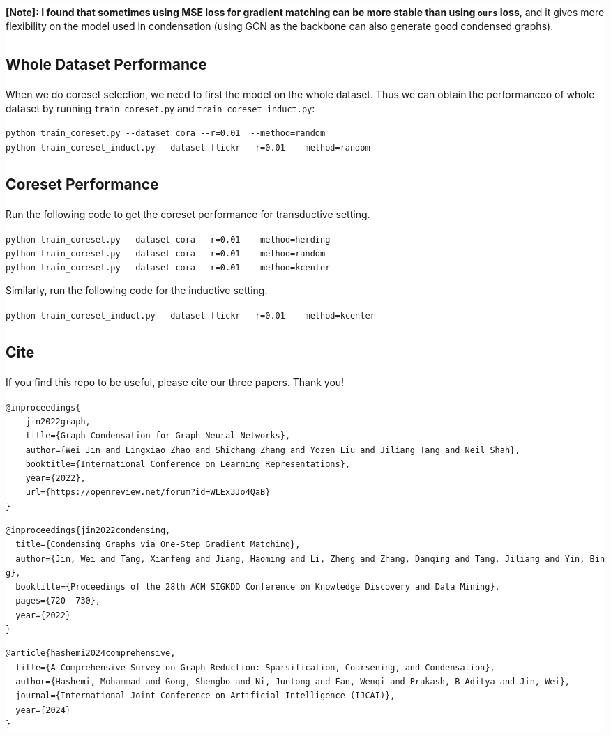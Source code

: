 **[Note]: I found that sometimes using MSE loss for gradient matching can be more stable than using `ours` loss**, and it gives more flexibility on the model used in condensation (using GCN as the backbone can also generate good condensed graphs). 


## Whole Dataset Performance 
When we do coreset selection, we need to first the model on the whole dataset. Thus we can obtain the performanceo of whole dataset by running `train_coreset.py` and `train_coreset_induct.py`:
```
python train_coreset.py --dataset cora --r=0.01  --method=random
python train_coreset_induct.py --dataset flickr --r=0.01  --method=random
```

## Coreset Performance
Run the following code to get the coreset performance for transductive setting.
```
python train_coreset.py --dataset cora --r=0.01  --method=herding
python train_coreset.py --dataset cora --r=0.01  --method=random
python train_coreset.py --dataset cora --r=0.01  --method=kcenter
```
Similarly, run the following code for the inductive setting.
```
python train_coreset_induct.py --dataset flickr --r=0.01  --method=kcenter
```


## Cite
If you find this repo to be useful, please cite our three papers. Thank you!
```
@inproceedings{
    jin2022graph,
    title={Graph Condensation for Graph Neural Networks},
    author={Wei Jin and Lingxiao Zhao and Shichang Zhang and Yozen Liu and Jiliang Tang and Neil Shah},
    booktitle={International Conference on Learning Representations},
    year={2022},
    url={https://openreview.net/forum?id=WLEx3Jo4QaB}
}
```

```
@inproceedings{jin2022condensing,
  title={Condensing Graphs via One-Step Gradient Matching},
  author={Jin, Wei and Tang, Xianfeng and Jiang, Haoming and Li, Zheng and Zhang, Danqing and Tang, Jiliang and Yin, Bing},
  booktitle={Proceedings of the 28th ACM SIGKDD Conference on Knowledge Discovery and Data Mining},
  pages={720--730},
  year={2022}
}
```

```
@article{hashemi2024comprehensive,
  title={A Comprehensive Survey on Graph Reduction: Sparsification, Coarsening, and Condensation},
  author={Hashemi, Mohammad and Gong, Shengbo and Ni, Juntong and Fan, Wenqi and Prakash, B Aditya and Jin, Wei},
  journal={International Joint Conference on Artificial Intelligence (IJCAI)},
  year={2024}
}
```

